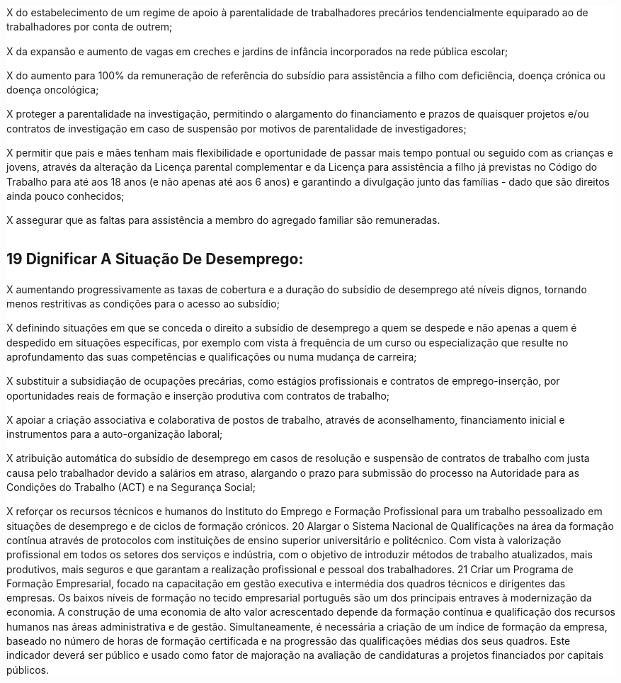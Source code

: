 X do estabelecimento de um regime de apoio à parentalidade de trabalhadores precários tendencialmente equiparado ao de trabalhadores por conta de outrem; 
 
X da expansão e aumento de vagas em creches e 
jardins de infância incorporados na rede pública escolar;
 
X do aumento para 100% da remuneração de 
referência do subsídio para assistência a filho com deficiência, doença crónica ou doença oncológica;
 
X proteger a parentalidade na investigação, permitindo o alargamento do financiamento e prazos de quaisquer projetos e/ou contratos de investigação em caso de suspensão por motivos de parentalidade de investigadores;
 
X permitir que pais e mães tenham mais flexibilidade 
e oportunidade de passar mais tempo pontual ou seguido com as crianças e jovens, através da alteração da Licença parental complementar e da Licença para assistência a filho já previstas no Código do Trabalho para até aos 18 anos (e não apenas até aos 6 anos) e garantindo a divulgação junto das famílias - dado que são direitos ainda pouco conhecidos;
 
X assegurar que as faltas para assistência a membro do agregado familiar são remuneradas. 

## 19 Dignificar A Situação De Desemprego:

 
X aumentando progressivamente as taxas de cobertura e a duração do subsídio de desemprego até níveis dignos, tornando menos restritivas as condições para o acesso ao subsídio;
 
X definindo situações em que se conceda o direito 
a subsídio de desemprego a quem se despede e não apenas a quem é despedido em situações específicas, por exemplo com vista à frequência de um curso ou especialização que resulte no aprofundamento das suas competências e qualificações ou numa mudança de carreira; 
 
X substituir a subsidiação de ocupações precárias, 
como estágios profissionais e contratos de emprego-inserção, por oportunidades reais de formação e inserção produtiva com contratos de trabalho;
 
X apoiar a criação associativa e colaborativa de postos de trabalho, através de aconselhamento, financiamento inicial e instrumentos para a auto-organização laboral;
 
X atribuição automática do subsídio de desemprego 
em casos de resolução e suspensão de contratos de trabalho com justa causa pelo trabalhador devido a salários em atraso, alargando o prazo para submissão do processo na Autoridade para as Condições do Trabalho (ACT) e na Segurança Social;
 
X reforçar os recursos técnicos e humanos do Instituto do Emprego e Formação Profissional para um trabalho pessoalizado em situações de desemprego e de ciclos de formação crónicos.
20 Alargar o Sistema Nacional de Qualificações na área da formação contínua através de protocolos 
com instituições de ensino superior universitário e politécnico. Com vista à valorização profissional em todos os setores dos serviços e indústria, com o objetivo de introduzir métodos de trabalho atualizados, mais produtivos, mais seguros e que garantam a realização profissional e pessoal dos trabalhadores.
21 Criar um Programa de Formação Empresarial, focado na capacitação em gestão executiva e intermédia dos  quadros técnicos e dirigentes das empresas. Os baixos níveis de formação no tecido empresarial português são um dos principais entraves à modernização da economia. A construção de uma  economia de alto valor acrescentado depende da formação contínua e qualificação dos recursos humanos nas áreas administrativa e de gestão. Simultaneamente, é necessária a criação de um índice de formação da empresa, baseado no número de horas de formação certificada e na progressão das qualificações médias dos seus quadros. Este indicador deverá ser público e usado como fator de majoração na avaliação de candidaturas a projetos financiados por capitais públicos. 
